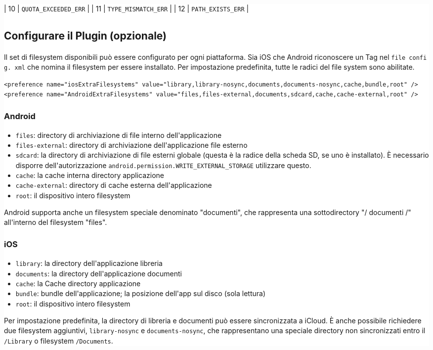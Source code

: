 |     10 | `QUOTA_EXCEEDED_ERR`          |
|     11 | `TYPE_MISMATCH_ERR`           |
|     12 | `PATH_EXISTS_ERR`             |

## Configurare il Plugin (opzionale)

Il set di filesystem disponibili può essere configurato per ogni piattaforma. Sia iOS che Android riconoscere un <preference> Tag nel `file config. xml` che nomina il filesystem per essere installato. Per impostazione predefinita, tutte le radici del file system sono abilitate.

    <preference name="iosExtraFilesystems" value="library,library-nosync,documents,documents-nosync,cache,bundle,root" />
    <preference name="AndroidExtraFilesystems" value="files,files-external,documents,sdcard,cache,cache-external,root" />
    

### Android

*   `files`: directory di archiviazione di file interno dell'applicazione
*   `files-external`: directory di archiviazione dell'applicazione file esterno
*   `sdcard`: la directory di archiviazione di file esterni globale (questa è la radice della scheda SD, se uno è installato). È necessario disporre dell'autorizzazione `android.permission.WRITE_EXTERNAL_STORAGE` utilizzare questo.
*   `cache`: la cache interna directory applicazione
*   `cache-external`: directory di cache esterna dell'applicazione
*   `root`: il dispositivo intero filesystem

Android supporta anche un filesystem speciale denominato "documenti", che rappresenta una sottodirectory "/ documenti /" all'interno del filesystem "files".

### iOS

*   `library`: la directory dell'applicazione libreria
*   `documents`: la directory dell'applicazione documenti
*   `cache`: la Cache directory applicazione
*   `bundle`: bundle dell'applicazione; la posizione dell'app sul disco (sola lettura)
*   `root`: il dispositivo intero filesystem

Per impostazione predefinita, la directory di libreria e documenti può essere sincronizzata a iCloud. È anche possibile richiedere due filesystem aggiuntivi, `library-nosync` e `documents-nosync`, che rappresentano una speciale directory non sincronizzati entro il `/Library` o filesystem `/Documents`.
